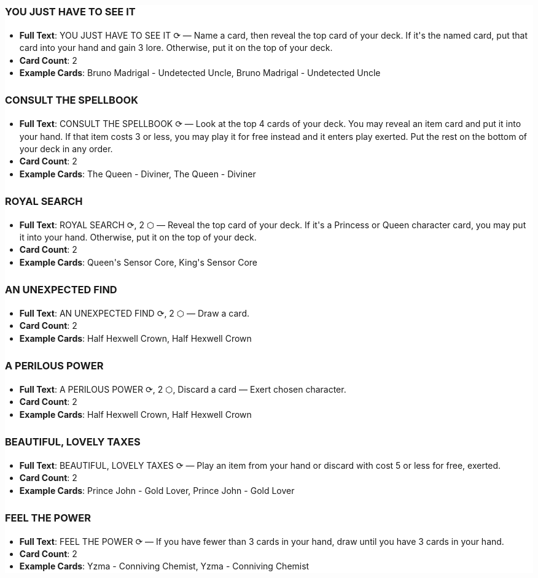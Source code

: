 ### YOU JUST HAVE TO SEE IT
- **Full Text**: YOU JUST HAVE TO SEE IT ⟳ — Name a card, then
reveal the top card of your deck. If it's the named
card, put that card into your hand and gain 3 lore.
Otherwise, put it on the top of your deck.
- **Card Count**: 2
- **Example Cards**: Bruno Madrigal - Undetected Uncle, Bruno Madrigal - Undetected Uncle

### CONSULT THE SPELLBOOK
- **Full Text**: CONSULT THE SPELLBOOK ⟳ — Look at the top 4
cards of your deck. You may reveal an item card
and put it into your hand. If that item costs 3 or
less, you may play it for free instead and it enters
play exerted. Put the rest on the bottom of your
deck in any order.
- **Card Count**: 2
- **Example Cards**: The Queen - Diviner, The Queen - Diviner

### ROYAL SEARCH
- **Full Text**: ROYAL SEARCH ⟳, 2 ⬡ — Reveal the top card of your deck.
If it's a Princess or Queen character card, you may put it into
your hand. Otherwise, put it on the top of your deck.
- **Card Count**: 2
- **Example Cards**: Queen's Sensor Core, King's Sensor Core

### AN UNEXPECTED FIND
- **Full Text**: AN UNEXPECTED FIND ⟳, 2 ⬡ — Draw a card.
- **Card Count**: 2
- **Example Cards**: Half Hexwell Crown, Half Hexwell Crown

### A PERILOUS POWER
- **Full Text**: A PERILOUS POWER ⟳, 2 ⬡, Discard a card — Exert
chosen character.
- **Card Count**: 2
- **Example Cards**: Half Hexwell Crown, Half Hexwell Crown

### BEAUTIFUL, LOVELY TAXES
- **Full Text**: BEAUTIFUL, LOVELY TAXES ⟳ — Play an item from
your hand or discard with cost 5 or less for free,
exerted.
- **Card Count**: 2
- **Example Cards**: Prince John - Gold Lover, Prince John - Gold Lover

### FEEL THE POWER
- **Full Text**: FEEL THE POWER ⟳ — If you have fewer than 3
cards in your hand, draw until you have 3 cards in
your hand.
- **Card Count**: 2
- **Example Cards**: Yzma - Conniving Chemist, Yzma - Conniving Chemist
